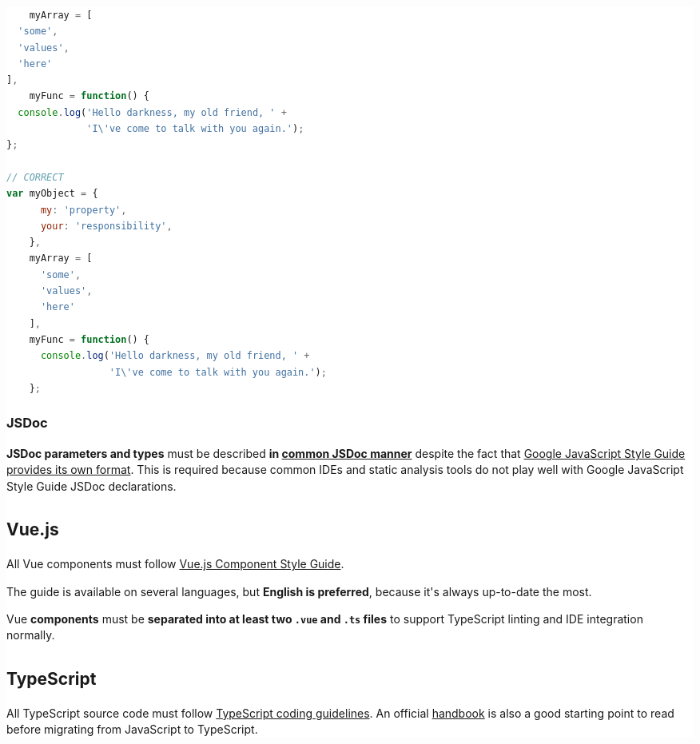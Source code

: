 ```js
    myArray = [
  'some',
  'values',
  'here'
],
    myFunc = function() {
  console.log('Hello darkness, my old friend, ' +
              'I\'ve come to talk with you again.');
};

// CORRECT
var myObject = {
      my: 'property',
      your: 'responsibility',
    },
    myArray = [
      'some',
      'values',
      'here'
    ],
    myFunc = function() {
      console.log('Hello darkness, my old friend, ' +
                  'I\'ve come to talk with you again.');
    };
```


### JSDoc

__JSDoc parameters and types__ must be described __in [common JSDoc
manner][6]__ despite the fact that [Google JavaScript Style Guide provides
its own format][10]. This is required because common IDEs and static analysis
tools do not play well with Google JavaScript Style Guide JSDoc declarations.




## Vue.js

All Vue components must follow [Vue.js Component Style Guide][14].

The guide is available on several languages, but __English is preferred__,
because it's always up-to-date the most.

Vue __components__ must be __separated into at least two `.vue` and `.ts`
files__ to support TypeScript linting and IDE integration
normally.




## TypeScript

All TypeScript source code must follow [TypeScript coding guidelines][15].
An official [handbook][16] is also a good starting point to read before
migrating from JavaScript to TypeScript.


[1]: https://webrtcglossary.com/signaling/
[2]: https://en.wikipedia.org/wiki/Imperative_mood
[3]: https://www.browserstack.com/guide/end-to-end-testing
[4]: https://dashboard.heroku.com/account
[5]: https://google.github.io/styleguide/javascriptguide.xml
[6]: http://usejsdoc.org/tags-param.html
[7]: http://editorconfig.org
[8]: https://plugins.jetbrains.com/phpStorm/plugin/7294-editorconfig
[9]: https://github.blog/2019-06-06-generate-new-repositories-with-repository-templates
[10]: https://google.github.io/styleguide/javascriptguide.xml?showone=JavaScript_Types#JavaScript_Types
[11]: https://docs.github.com/en/github/collaborating-with-pull-requests/proposing-changes-to-your-work-with-pull-requests/about-pull-requests#draft-pull-requests
[12]: https://docs.github.com/en/communities/using-templates-to-encourage-useful-issues-and-pull-requests/about-issue-and-pull-request-templates#pull-request-templates
[13]: https://docs.github.com/en/github/collaborating-with-pull-requests/incorporating-changes-from-a-pull-request/about-pull-request-merges#squash-and-merge-your-pull-request-commits
[14]: https://pablohpsilva.github.io/vuejs-component-style-guide
[15]: https://github.com/Microsoft/TypeScript/wiki/Coding-guidelines
[16]: http://www.typescriptlang.org/docs/handbook/basic-types.html
[17]: https://palantir.github.io/tslint
[18]: https://github.com/instrumentisto/medea/blob/master/docs/rfc/0001-control-api.md
[19]: https://github.com/instrumentisto/medea/blob/master/docs/rfc/0002-webrtc-client-api.md
[20]: https://github.com/instrumentisto/medea/tree/master/mock/control-api
[21]: /../../settings/pages
[22]: https://dashboard.heroku.com/account
[23]: /../../settings/secrets/actions
[24]: /../../actions/workflows/deploy-medea.yml
[dartdoc]: https://dart.dev/tools/dartdoc
[dartfmt]: https://dart.dev/tools/dart-format
[Effective Dart]: https://www.dartlang.org/guides/language/effective-dart
[fast-forward]: https://ariya.io/2013/09/fast-forward-git-merge
[flutter_webrtc]: https://pub.dev/packages/flutter_webrtc
[Git]: https://git-scm.com
[Git-ignored]: https://git-scm.com/docs/gitignore
[Heroku]: https://www.heroku.com
[ICE]: https://webrtcglossary.com/ice
[Medea]: https://github.com/instrumentisto/medea
[Jason]: https://github.com/instrumentisto/medea/tree/master/jason
[GitHub Pages]: https://pages.github.com/
[JSDoc]: https://jsdoc.app/
[Heroku]: https://www.heroku.com
